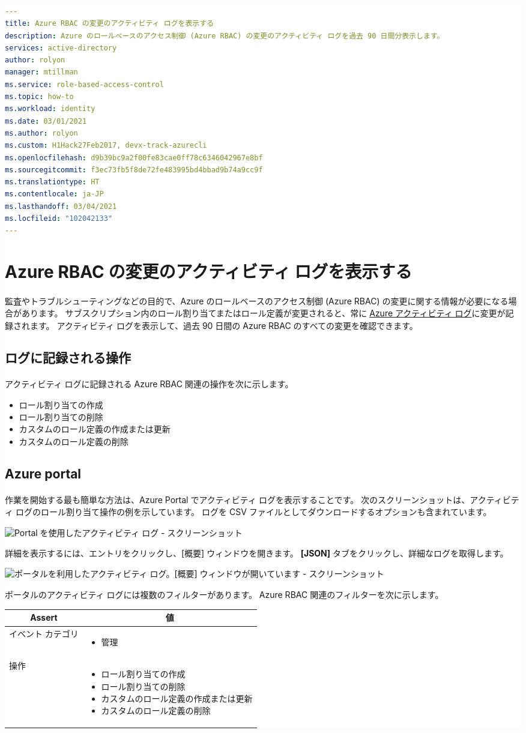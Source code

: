 ```yaml
---
title: Azure RBAC の変更のアクティビティ ログを表示する
description: Azure のロールベースのアクセス制御 (Azure RBAC) の変更のアクティビティ ログを過去 90 日間分表示します。
services: active-directory
author: rolyon
manager: mtillman
ms.service: role-based-access-control
ms.topic: how-to
ms.workload: identity
ms.date: 03/01/2021
ms.author: rolyon
ms.custom: H1Hack27Feb2017, devx-track-azurecli
ms.openlocfilehash: d9b39bc9a2f00fe83cae0ff78c6346042967e8bf
ms.sourcegitcommit: f3ec73fb5f8de72fe483995bd4bbad9b74a9cc9f
ms.translationtype: HT
ms.contentlocale: ja-JP
ms.lasthandoff: 03/04/2021
ms.locfileid: "102042133"
---
```

# <a name="view-activity-logs-for-azure-rbac-changes"></a>Azure RBAC の変更のアクティビティ ログを表示する

監査やトラブルシューティングなどの目的で、Azure のロールベースのアクセス制御 (Azure RBAC) の変更に関する情報が必要になる場合があります。 サブスクリプション内のロール割り当てまたはロール定義が変更されると、常に [Azure アクティビティ ログ](../azure-monitor/essentials/platform-logs-overview.md)に変更が記録されます。 アクティビティ ログを表示して、過去 90 日間の Azure RBAC のすべての変更を確認できます。

## <a name="operations-that-are-logged"></a>ログに記録される操作

アクティビティ ログに記録される Azure RBAC 関連の操作を次に示します。

- ロール割り当ての作成
- ロール割り当ての削除
- カスタムのロール定義の作成または更新
- カスタムのロール定義の削除

## <a name="azure-portal"></a>Azure portal

作業を開始する最も簡単な方法は、Azure Portal でアクティビティ ログを表示することです。 次のスクリーンショットは、アクティビティ ログのロール割り当て操作の例を示しています。 ログを CSV ファイルとしてダウンロードするオプションも含まれています。

![Portal を使用したアクティビティ ログ - スクリーンショット](./media/change-history-report/activity-log-portal.png)

詳細を表示するには、エントリをクリックし、[概要] ウィンドウを開きます。 **[JSON]** タブをクリックし、詳細なログを取得します。

![ポータルを利用したアクティビティ ログ。[概要] ウィンドウが開いています - スクリーンショット](./media/change-history-report/activity-log-summary-portal.png)

ポータルのアクティビティ ログには複数のフィルターがあります。 Azure RBAC 関連のフィルターを次に示します。

| Assert | 値 |
| --------- | --------- |
| イベント カテゴリ | <ul><li>管理</li></ul> |
| 操作 | <ul><li>ロール割り当ての作成</li><li>ロール割り当ての削除</li><li>カスタムのロール定義の作成または更新</li><li>カスタムのロール定義の削除</li></ul> |
